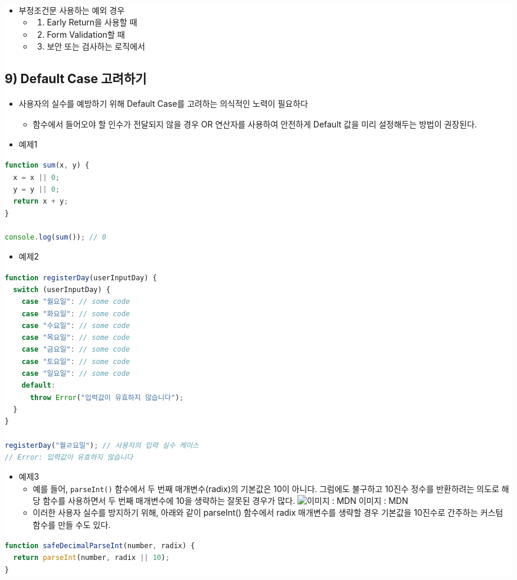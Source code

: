 - 부정조건문 사용하는 예외 경우
  - 1. Early Return을 사용할 때
  - 2. Form Validation할 때
  - 3. 보안 또는 검사하는 로직에서

## 9) Default Case 고려하기

- 사용자의 실수를 예방하기 위해 Default Case를 고려하는 의식적인 노력이 필요하다

  - 함수에서 들어오야 할 인수가 전달되지 않을 경우 OR 연산자를 사용하여 안전하게 Default 값을 미리 설정해두는 방법이 권장된다.

- 예제1

```jsx
function sum(x, y) {
  x = x || 0;
  y = y || 0;
  return x + y;
}

console.log(sum()); // 0
```

- 예제2

```jsx
function registerDay(userInputDay) {
  switch (userInputDay) {
    case "월요일": // some code
    case "화요일": // some code
    case "수요일": // some code
    case "목요일": // some code
    case "금요일": // some code
    case "토요일": // some code
    case "일요일": // some code
    default:
      throw Error("입력값이 유효하지 않습니다");
  }
}

registerDay("월ㄹ요일"); // 사용자의 입력 실수 케이스
// Error: 입력값이 유효하지 않습니다
```

- 예제3
  - 예를 들어, `parseInt()` 함수에서 두 번째 매개변수(radix)의 기본값은 10이 아니다.
    그럼에도 불구하고 10진수 정수를 반환하려는 의도로 해당 함수를 사용하면서 두 번째 매개변수에 10을 생략하는 잘못된 경우가 많다.
    ![이미지 : MDN ](https://s3-us-west-2.amazonaws.com/secure.notion-static.com/591324c1-8dad-43f2-b76a-64106033ecea/Untitled.png)
    이미지 : MDN
  - 이러한 사용자 실수를 방지하기 위해, 아래와 같이 parseInt() 함수에서 radix 매개변수를 생략할 경우 기본값을 10진수로 간주하는 커스텀 함수를 만들 수도 있다.

```jsx
function safeDecimalParseInt(number, radix) {
  return parseInt(number, radix || 10);
}
```

